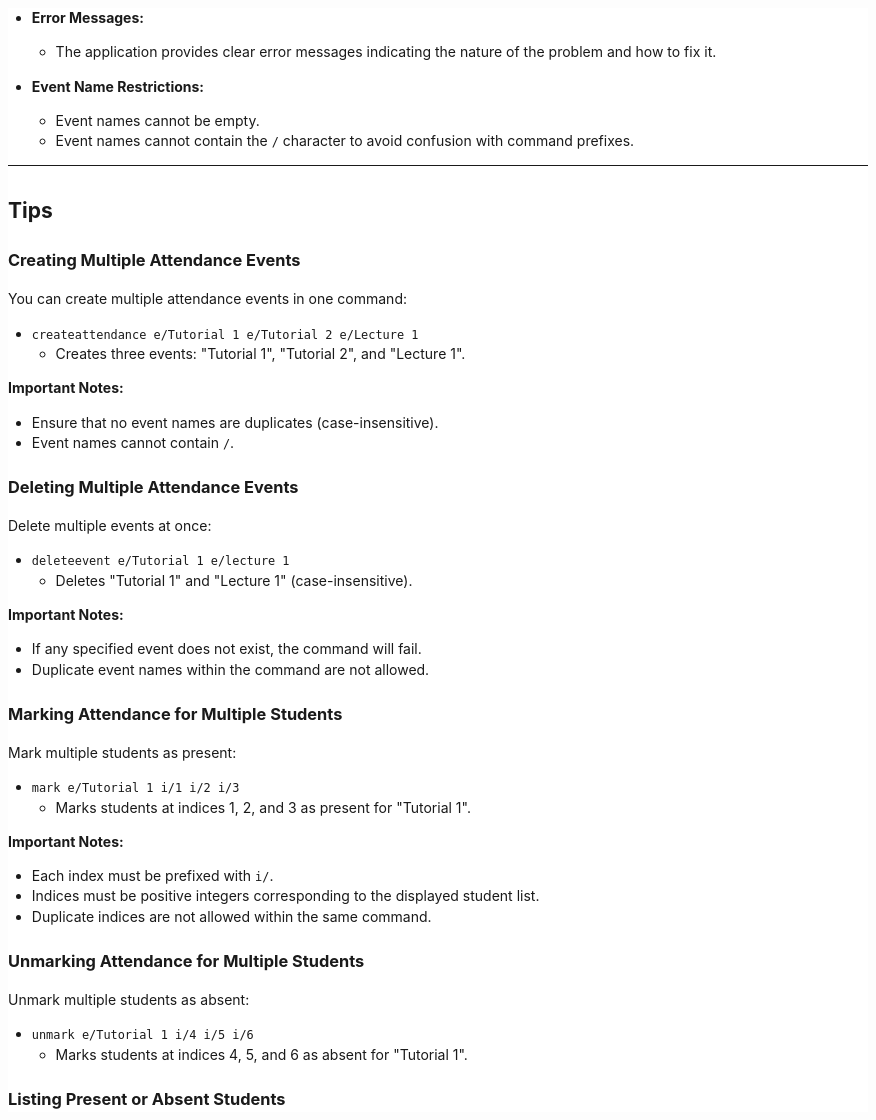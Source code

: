 - **Error Messages:**
    - The application provides clear error messages indicating the nature of the problem and how to fix it.

- **Event Name Restrictions:**
    - Event names cannot be empty.
    - Event names cannot contain the `/` character to avoid confusion with command prefixes.

---

## Tips

### Creating Multiple Attendance Events

You can create multiple attendance events in one command:

- `createattendance e/Tutorial 1 e/Tutorial 2 e/Lecture 1`
    - Creates three events: "Tutorial 1", "Tutorial 2", and "Lecture 1".

**Important Notes:**

- Ensure that no event names are duplicates (case-insensitive).
- Event names cannot contain `/`.

### Deleting Multiple Attendance Events

Delete multiple events at once:

- `deleteevent e/Tutorial 1 e/lecture 1`
    - Deletes "Tutorial 1" and "Lecture 1" (case-insensitive).

**Important Notes:**

- If any specified event does not exist, the command will fail.
- Duplicate event names within the command are not allowed.

### Marking Attendance for Multiple Students

Mark multiple students as present:

- `mark e/Tutorial 1 i/1 i/2 i/3`
    - Marks students at indices 1, 2, and 3 as present for "Tutorial 1".

**Important Notes:**

- Each index must be prefixed with `i/`.
- Indices must be positive integers corresponding to the displayed student list.
- Duplicate indices are not allowed within the same command.

### Unmarking Attendance for Multiple Students

Unmark multiple students as absent:

- `unmark e/Tutorial 1 i/4 i/5 i/6`
    - Marks students at indices 4, 5, and 6 as absent for "Tutorial 1".

### Listing Present or Absent Students
